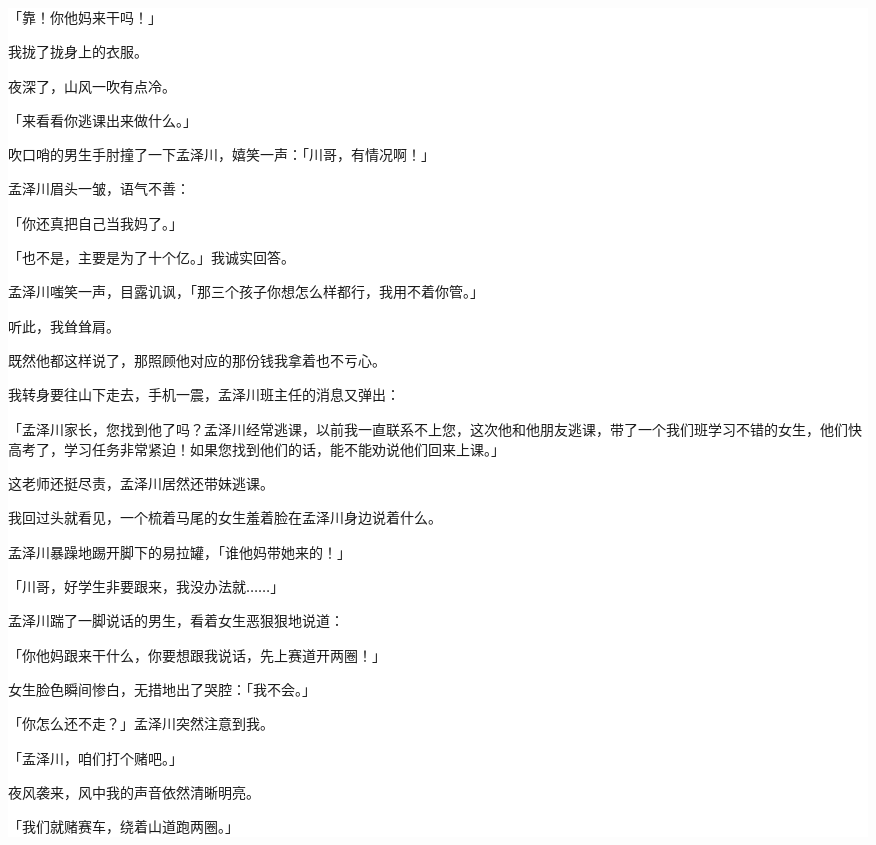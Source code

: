 
「靠！你他妈来干吗！」


我拢了拢身上的衣服。


夜深了，山风一吹有点冷。


「来看看你逃课出来做什么。」


吹口哨的男生手肘撞了一下孟泽川，嬉笑一声：「川哥，有情况啊！」


孟泽川眉头一皱，语气不善：


「你还真把自己当我妈了。」


「也不是，主要是为了十个亿。」我诚实回答。


孟泽川嗤笑一声，目露讥讽，「那三个孩子你想怎么样都行，我用不着你管。」


听此，我耸耸肩。


既然他都这样说了，那照顾他对应的那份钱我拿着也不亏心。


我转身要往山下走去，手机一震，孟泽川班主任的消息又弹出：


「孟泽川家长，您找到他了吗？孟泽川经常逃课，以前我一直联系不上您，这次他和他朋友逃课，带了一个我们班学习不错的女生，他们快高考了，学习任务非常紧迫！如果您找到他们的话，能不能劝说他们回来上课。」


这老师还挺尽责，孟泽川居然还带妹逃课。


我回过头就看见，一个梳着马尾的女生羞着脸在孟泽川身边说着什么。


孟泽川暴躁地踢开脚下的易拉罐，「谁他妈带她来的！」


「川哥，好学生非要跟来，我没办法就……」


孟泽川踹了一脚说话的男生，看着女生恶狠狠地说道：


「你他妈跟来干什么，你要想跟我说话，先上赛道开两圈！」


女生脸色瞬间惨白，无措地出了哭腔：「我不会。」


「你怎么还不走？」孟泽川突然注意到我。


「孟泽川，咱们打个赌吧。」


夜风袭来，风中我的声音依然清晰明亮。


「我们就赌赛车，绕着山道跑两圈。」

